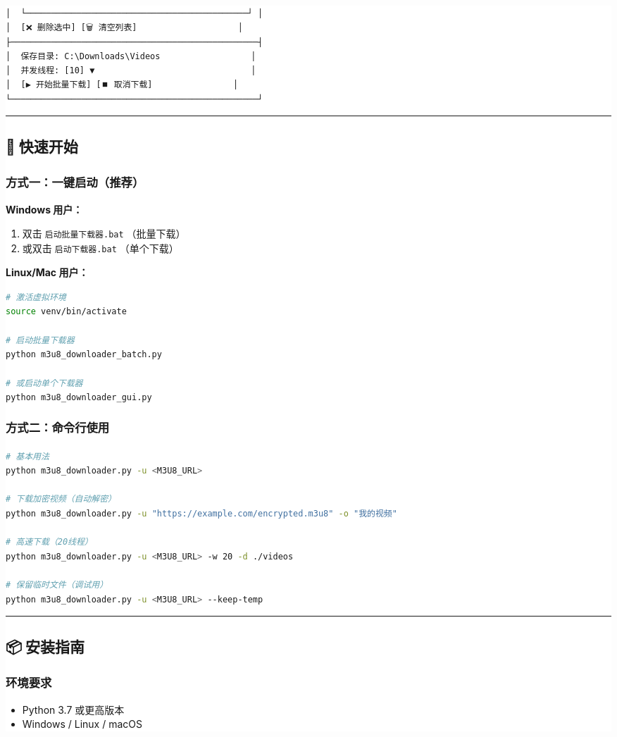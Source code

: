```
│  └────────────────────────────────────────────┘ │
│  [❌ 删除选中] [🗑️ 清空列表]                    │
├─────────────────────────────────────────────────┤
│  保存目录: C:\Downloads\Videos                  │
│  并发线程: [10] ▼                               │
│  [▶️ 开始批量下载] [⏹️ 取消下载]                │
└─────────────────────────────────────────────────┘
```

---

## 🚀 快速开始

### 方式一：一键启动（推荐）

**Windows 用户：**
1. 双击 `启动批量下载器.bat` （批量下载）
2. 或双击 `启动下载器.bat` （单个下载）

**Linux/Mac 用户：**
```bash
# 激活虚拟环境
source venv/bin/activate

# 启动批量下载器
python m3u8_downloader_batch.py

# 或启动单个下载器
python m3u8_downloader_gui.py
```

### 方式二：命令行使用

```bash
# 基本用法
python m3u8_downloader.py -u <M3U8_URL>

# 下载加密视频（自动解密）
python m3u8_downloader.py -u "https://example.com/encrypted.m3u8" -o "我的视频"

# 高速下载（20线程）
python m3u8_downloader.py -u <M3U8_URL> -w 20 -d ./videos

# 保留临时文件（调试用）
python m3u8_downloader.py -u <M3U8_URL> --keep-temp
```

---

## 📦 安装指南

### 环境要求
- Python 3.7 或更高版本
- Windows / Linux / macOS
